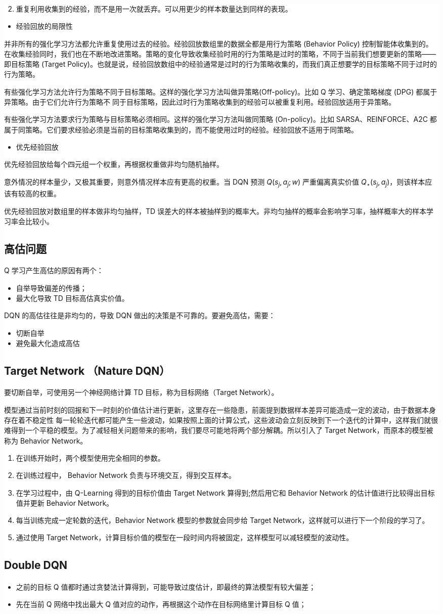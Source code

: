 2. 重复利用收集到的经验，而不是用一次就丢弃。可以用更少的样本数量达到同样的表现。

- 经验回放的局限性

并非所有的强化学习方法都允许重复使用过去的经验。经验回放数组里的数据全都是用行为策略 (Behavior Policy) 控制智能体收集到的。在收集经验同时，我们也在不断地改进策略。策略的变化导致收集经验时用的行为策略是过时的策略，不同于当前我们想要更新的策略——即目标策略 (Target Policy)。也就是说，经验回放数组中的经验通常是过时的行为策略收集的，而我们真正想要学的目标策略不同于过时的行为策略。

有些强化学习方法允许行为策略不同于目标策略。这样的强化学习方法叫做异策略(Off-policy)。比如 Q 学习、确定策略梯度 (DPG) 都属于异策略。由于它们允许行为策略不
同于目标策略，因此过时行为策略收集到的经验可以被重复利用。经验回放适用于异策略。

有些强化学习方法要求行为策略与目标策略必须相同。这样的强化学习方法叫做同策略 (On-policy)。比如 SARSA、REINFORCE、A2C 都属于同策略。它们要求经验必须是当前的目标策略收集到的，而不能使用过时的经验。经验回放不适用于同策略。

- 优先经验回放

优先经验回放给每个四元组一个权重，再根据权重做非均匀随机抽样。

意外情况的样本量少，又极其重要，则意外情况样本应有更高的权重。当 DQN 预测 $Q(s_j,a_j;w)$ 严重偏离真实价值 $Q_\star(s_j,a_j)$，则该样本应该有较高的权重。

优先经验回放对数组里的样本做非均匀抽样，TD 误差大的样本被抽样到的概率大。非均匀抽样的概率会影响学习率，抽样概率大的样本学习率会比较小。

## 高估问题

Q 学习产生高估的原因有两个：

- 自举导致偏差的传播；
- 最大化导致 TD 目标高估真实价值。

DQN 的高估往往是非均匀的，导致 DQN 做出的决策是不可靠的。要避免高估，需要：

- 切断自举
- 避免最大化造成高估

## Target Network （Nature DQN）

要切断自举，可使用另一个神经网络计算 TD 目标，称为目标网络（Target Network）。

模型通过当前时刻的回报和下一时刻的价值估计进行更新，这里存在一些隐患，前面提到数据样本差异可能造成一定的波动，由于数据本身存在着不稳定性 每一轮轮迭代都可能产生一些波动，如果按照上面的计算公式，这些波动会立刻反映到下一个迭代的计算中，这样我们就很难得到一个平稳的模型。为了减轻相关问题带来的影响，我们要尽可能地将两个部分解耦。所以引入了 Target Network，而原本的模型被称为 Behavior Network。

1. 在训练开始时，两个模型使用完全相同的参数。

2. 在训练过程中， Behavior Network 负责与环境交互，得到交互样本。

3. 在学习过程中，由 Q-Learning 得到的目标价值由 Target Network 算得到;然后用它和 Behavior Network 的估计值进行比较得出目标值并更新 Behavior Network。

4. 每当训练完成一定轮数的迭代，Behavior Network 模型的参数就会同步给 Target Network，这样就可以进行下一个阶段的学习了。

5. 通过使用 Target Network，计算目标价值的模型在一段时间内将被固定，这样模型可以减轻模型的波动性。

## Double DQN

- 之前的目标 Q 值都时通过贪婪法计算得到，可能导致过度估计，即最终的算法模型有较大偏差；

- 先在当前 Q 网络中找出最大 Q 值对应的动作，再根据这个动作在目标网络里计算目标 Q 值；
